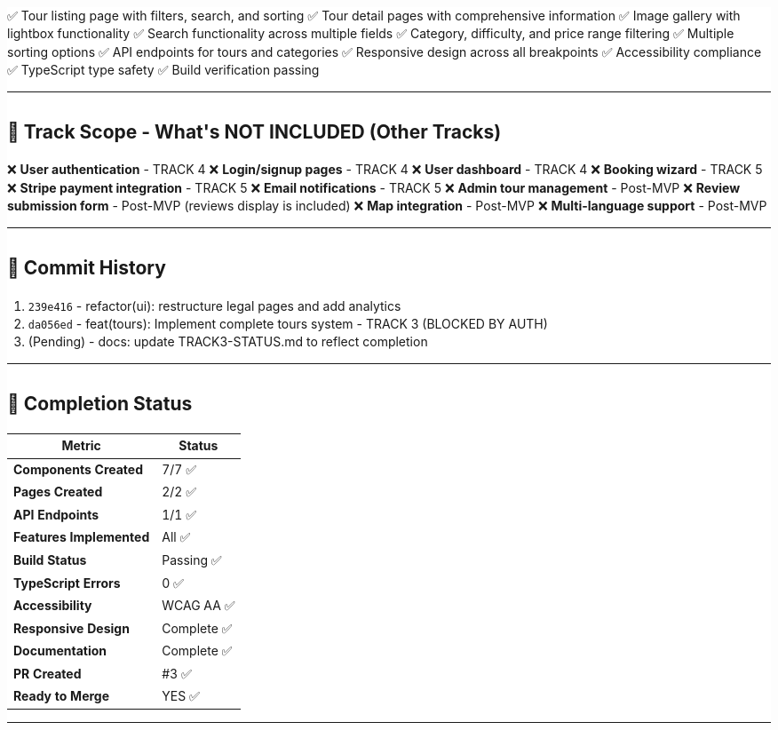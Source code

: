 ✅ Tour listing page with filters, search, and sorting
✅ Tour detail pages with comprehensive information
✅ Image gallery with lightbox functionality
✅ Search functionality across multiple fields
✅ Category, difficulty, and price range filtering
✅ Multiple sorting options
✅ API endpoints for tours and categories
✅ Responsive design across all breakpoints
✅ Accessibility compliance
✅ TypeScript type safety
✅ Build verification passing

---

## 🎯 Track Scope - What's NOT INCLUDED (Other Tracks)

❌ **User authentication** - TRACK 4
❌ **Login/signup pages** - TRACK 4
❌ **User dashboard** - TRACK 4
❌ **Booking wizard** - TRACK 5
❌ **Stripe payment integration** - TRACK 5
❌ **Email notifications** - TRACK 5
❌ **Admin tour management** - Post-MVP
❌ **Review submission form** - Post-MVP (reviews display is included)
❌ **Map integration** - Post-MVP
❌ **Multi-language support** - Post-MVP

---

## 📝 Commit History

1. `239e416` - refactor(ui): restructure legal pages and add analytics
2. `da056ed` - feat(tours): Implement complete tours system - TRACK 3 (BLOCKED BY AUTH)
3. (Pending) - docs: update TRACK3-STATUS.md to reflect completion

---

## 🎉 Completion Status

| Metric | Status |
|--------|--------|
| **Components Created** | 7/7 ✅ |
| **Pages Created** | 2/2 ✅ |
| **API Endpoints** | 1/1 ✅ |
| **Features Implemented** | All ✅ |
| **Build Status** | Passing ✅ |
| **TypeScript Errors** | 0 ✅ |
| **Accessibility** | WCAG AA ✅ |
| **Responsive Design** | Complete ✅ |
| **Documentation** | Complete ✅ |
| **PR Created** | #3 ✅ |
| **Ready to Merge** | YES ✅ |

---